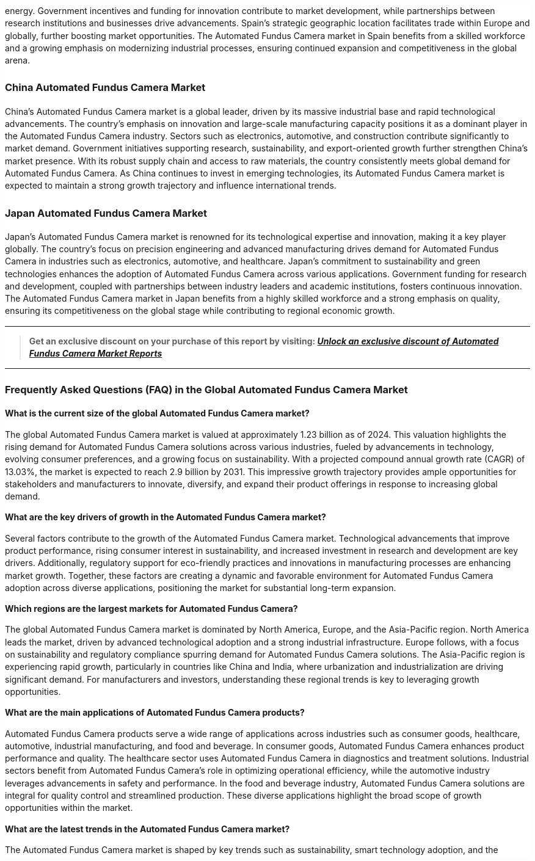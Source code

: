 energy. Government incentives and funding for innovation contribute to market development, while partnerships between research institutions and businesses drive advancements. Spain&rsquo;s strategic geographic location facilitates trade within Europe and globally, further boosting market opportunities. The Automated Fundus Camera market in Spain benefits from a skilled workforce and a growing emphasis on modernizing industrial processes, ensuring continued expansion and competitiveness in the global arena.</p><h3>China Automated Fundus Camera Market</h3><p>China&rsquo;s Automated Fundus Camera market is a global leader, driven by its massive industrial base and rapid technological advancements. The country&rsquo;s emphasis on innovation and large-scale manufacturing capacity positions it as a dominant player in the Automated Fundus Camera industry. Sectors such as electronics, automotive, and construction contribute significantly to market demand. Government initiatives supporting research, sustainability, and export-oriented growth further strengthen China&rsquo;s market presence. With its robust supply chain and access to raw materials, the country consistently meets global demand for Automated Fundus Camera. As China continues to invest in emerging technologies, its Automated Fundus Camera market is expected to maintain a strong growth trajectory and influence international trends.</p><h3>Japan Automated Fundus Camera Market</h3><p>Japan&rsquo;s Automated Fundus Camera market is renowned for its technological expertise and innovation, making it a key player globally. The country&rsquo;s focus on precision engineering and advanced manufacturing drives demand for Automated Fundus Camera in industries such as electronics, automotive, and healthcare. Japan&rsquo;s commitment to sustainability and green technologies enhances the adoption of Automated Fundus Camera across various applications. Government funding for research and development, coupled with partnerships between industry leaders and academic institutions, fosters continuous innovation. The Automated Fundus Camera market in Japan benefits from a highly skilled workforce and a strong emphasis on quality, ensuring its competitiveness on the global stage while contributing to regional economic growth.</p><hr /><blockquote><p><strong>Get an exclusive discount on your purchase of this report by visiting: <em><a href="://marketresearchpulse.com/ask-for-discount/77520?utm_source=Github&amp;utm_medium=022">Unlock an exclusive discount of Automated Fundus Camera Market Reports</a></em>&nbsp;</strong></p></blockquote><hr /><h3>Frequently Asked Questions (FAQ) in the Global Automated Fundus Camera Market</h3><p><strong>What is the current size of the global Automated Fundus Camera market?</strong></p><p>The global Automated Fundus Camera market is valued at approximately 1.23 billion as of 2024. This valuation highlights the rising demand for Automated Fundus Camera solutions across various industries, fueled by advancements in technology, evolving consumer preferences, and a growing focus on sustainability. With a projected compound annual growth rate (CAGR) of 13.03%, the market is expected to reach 2.9 billion by 2031. This impressive growth trajectory provides ample opportunities for stakeholders and manufacturers to innovate, diversify, and expand their product offerings in response to increasing global demand.</p><p><strong>What are the key drivers of growth in the Automated Fundus Camera market?</strong></p><p>Several factors contribute to the growth of the Automated Fundus Camera market. Technological advancements that improve product performance, rising consumer interest in sustainability, and increased investment in research and development are key drivers. Additionally, regulatory support for eco-friendly practices and innovations in manufacturing processes are enhancing market growth. Together, these factors are creating a dynamic and favorable environment for Automated Fundus Camera adoption across diverse applications, positioning the market for substantial long-term expansion.</p><p><strong>Which regions are the largest markets for Automated Fundus Camera?</strong></p><p>The global Automated Fundus Camera market is dominated by North America, Europe, and the Asia-Pacific region. North America leads the market, driven by advanced technological adoption and a strong industrial infrastructure. Europe follows, with a focus on sustainability and regulatory compliance spurring demand for Automated Fundus Camera solutions. The Asia-Pacific region is experiencing rapid growth, particularly in countries like China and India, where urbanization and industrialization are driving significant demand. For manufacturers and investors, understanding these regional trends is key to leveraging growth opportunities.</p><p><strong>What are the main applications of Automated Fundus Camera products?</strong></p><p>Automated Fundus Camera products serve a wide range of applications across industries such as consumer goods, healthcare, automotive, industrial manufacturing, and food and beverage. In consumer goods, Automated Fundus Camera enhances product performance and quality. The healthcare sector uses Automated Fundus Camera in diagnostics and treatment solutions. Industrial sectors benefit from Automated Fundus Camera&rsquo;s role in optimizing operational efficiency, while the automotive industry leverages advancements in safety and performance. In the food and beverage industry, Automated Fundus Camera solutions are integral for quality control and streamlined production. These diverse applications highlight the broad scope of growth opportunities within the market.</p><p><strong>What are the latest trends in the Automated Fundus Camera market?</strong></p><p>The Automated Fundus Camera market is shaped by key trends such as sustainability, smart technology adoption, and the